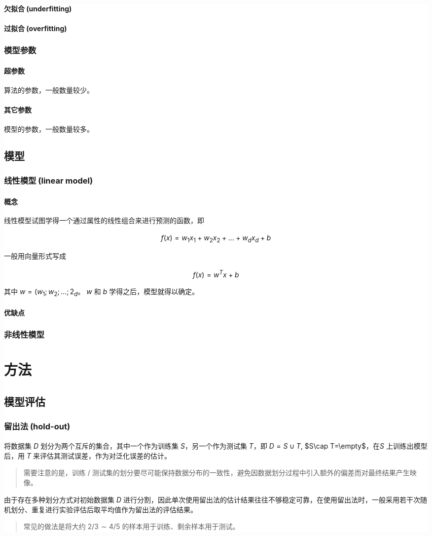 #### 欠拟合 (underfitting)

#### 过拟合 (overfitting)

### 模型参数

#### 超参数

算法的参数，一般数量较少。

#### 其它参数

模型的参数，一般数量较多。

## 模型

### 线性模型 (linear model) 

#### 概念

线性模型试图学得一个通过属性的线性组合来进行预测的函数，即

$$
f(x) = w_1x_1+w_2x_2+...+w_dx_d+b
$$

一般用向量形式写成

$$
f(x) = w^Tx+b
$$

其中 $w=(w_1;w_2;...;2_d$。 $w$ 和 $b$ 学得之后，模型就得以确定。

#### 优缺点

### 非线性模型

# 方法

## 模型评估

### 留出法 (hold-out)

将数据集 $D$ 划分为两个互斥的集合，其中一个作为训练集 $S$，另一个作为测试集 $T$，即 $D=S\cup T$, $S\cap T=\empty$，在$S$ 上训练出模型后，用 $T$ 来评估其测试误差，作为对泛化误差的估计。

> 需要注意的是，训练 / 测试集的划分要尽可能保持数据分布的一致性，避免因数据划分过程中引入额外的偏差而对最终结果产生映像。

由于存在多种划分方式对初始数据集 $D$ 进行分割，因此单次使用留出法的估计结果往往不够稳定可靠，在使用留出法时，一般采用若干次随机划分、重复进行实验评估后取平均值作为留出法的评估结果。

> 常见的做法是将大约 $2/3\sim 4/5$ 的样本用于训练、剩余样本用于测试。
